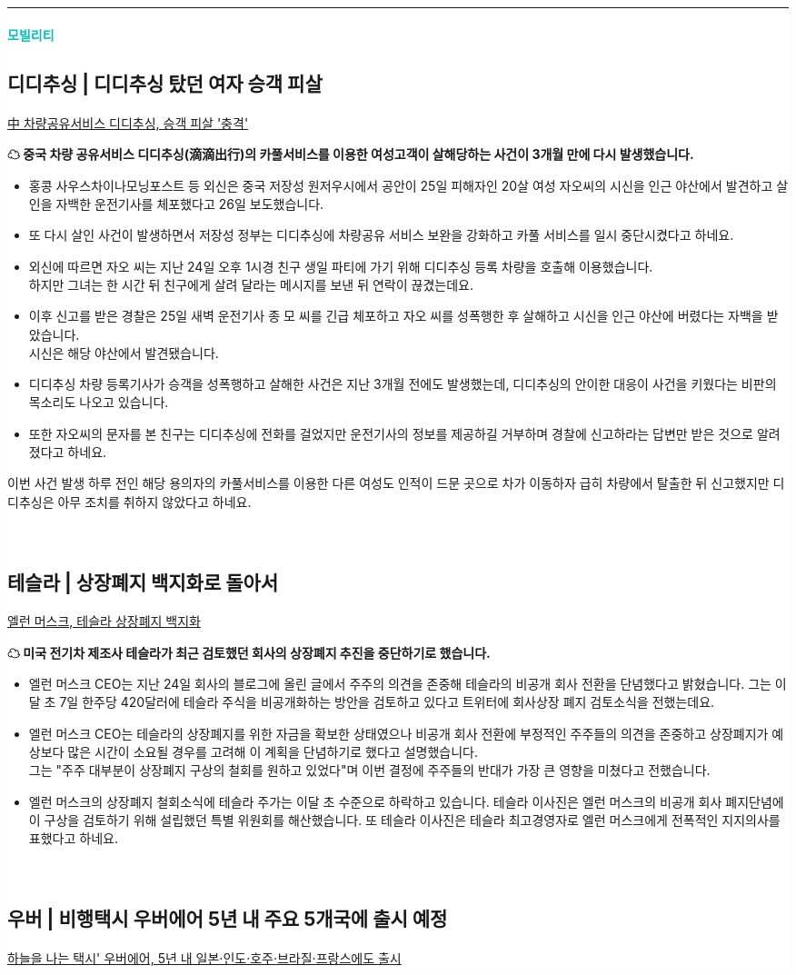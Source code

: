 - - -


#### <a name="mobility"></a><span style = "color: #00c3bd">모빌리티</span>


## <a name="didi"></a>디디추싱 | 디디추싱 탔던 여자 승객 피살
[ 中 차량공유서비스 디디추싱, 승객 피살 '충격'](http://www.zdnet.co.kr/news/news_view.asp?artice_id=20180827075629&type=det&re=zdk)


<strong> &#9729; 중국 차량 공유서비스 디디추싱(滴滴出行)의 카풀서비스를 이용한 여성고객이 살해당하는 사건이 3개월 만에 다시 발생했습니다.</strong>

-  홍콩 사우스차이나모닝포스트 등 외신은 중국 저장성 원저우시에서 공안이 25일 피해자인 20살 여성 자오씨의 시신을 인근 야산에서 발견하고 살인을 자백한 운전기사를 체포했다고 26일 보도했습니다.

- 또 다시 살인 사건이 발생하면서 저장성 정부는 디디추싱에 차량공유 서비스 보완을 강화하고 카풀 서비스를 일시 중단시켰다고 하네요.
​
- 외신에 따르면 자오 씨는 지난 24일 오후 1시경 친구 생일 파티에 가기 위해 디디추싱 등록 차량을 호출해 이용했습니다.  
하지만 그녀는 한 시간 뒤 친구에게 살려 달라는 메시지를 보낸 뒤 연락이 끊겼는데요.

- 이후 신고를 받은 경찰은 25일 새벽 운전기사 종 모 씨를 긴급 체포하고 자오 씨를 성폭행한 후 살해하고 시신을 인근 야산에 버렸다는 자백을 받았습니다.   
시신은 해당 야산에서 발견됐습니다.

- 디디추싱 차량 등록기사가 승객을 성폭행하고 살해한 사건은 지난 3개월 전에도 발생했는데, 디디추싱의 안이한 대응이 사건을 키웠다는 비판의 목소리도 나오고 있습니다.
- ​또한 자오씨의 문자를 본 친구는 디디추싱에 전화를 걸었지만 운전기사의 정보를 제공하길 거부하며 경찰에 신고하라는 답변만 받은 것으로 알려졌다고 하네요.

이번 사건 발생 하루 전인 해당 용의자의 카풀서비스를 이용한 다른 여성도 인적이 드문 곳으로 차가 이동하자 급히 차량에서 탈출한 뒤 신고했지만 디디추싱은 아무 조치를 취하지 않았다고 하네요.


<br>

## <a name="tesla"></a>테슬라 | 상장폐지 백지화로 돌아서
[ 엘런 머스크, 테슬라 상장폐지 백지화](http://news.inews24.com/php/news_view.php?g_serial=1120635&g_menu=020600&rrf=nv)


<strong> &#9729; 미국 전기차 제조사 테슬라가 최근 검토했던 회사의 상장폐지 추진을 중단하기로 했습니다. </strong>

- 엘런 머스크 CEO는 지난 24일 회사의 블로그에 올린 글에서 주주의 의견을 존중해 테슬라의 비공개 회사 전환을 단념했다고 밝혔습니다. 
그는 이달 초 7일 한주당 420달러에 테슬라 주식을 비공개화하는 방안을 검토하고 있다고 트위터에 회사상장 폐지 검토소식을 전했는데요. 

- 엘런 머스크 CEO는 테슬라의 상장폐지를 위한 자금을 확보한 상태였으나 비공개 회사 전환에 부정적인 주주들의 의견을 존중하고 상장폐지가 예상보다 많은 시간이 소요될 경우를 고려해 이 계획을 단념하기로 했다고 설명했습니다.    
그는 "주주 대부분이 상장폐지 구상의 철회를 원하고 있었다"며 이번 결정에 주주들의 반대가 가장 큰 영향을 미쳤다고 전했습니다.  

- 엘런 머스크의 상장폐지 철회소식에 테슬라 주가는 이달 초 수준으로 하락하고 있습니다. 
테슬라 이사진은 엘런 머스크의 비공개 회사 폐지단념에 이 구상을 검토하기 위해 설립했던 특별 위원회를 해산했습니다. 또 테슬라 이사진은 테슬라 최고경영자로 엘런 머스크에게 전폭적인 지지의사를 표했다고 하네요.  

<br>

## <a name="uber1"></a>우버 | 비행택시 우버에어 5년 내 주요 5개국에 출시 예정
[ 하늘을 나는 택시' 우버에어, 5년 내 일본·인도·호주·브라질·프랑스에도 출시](http://www.fnnews.com/news/201808301653512697)
